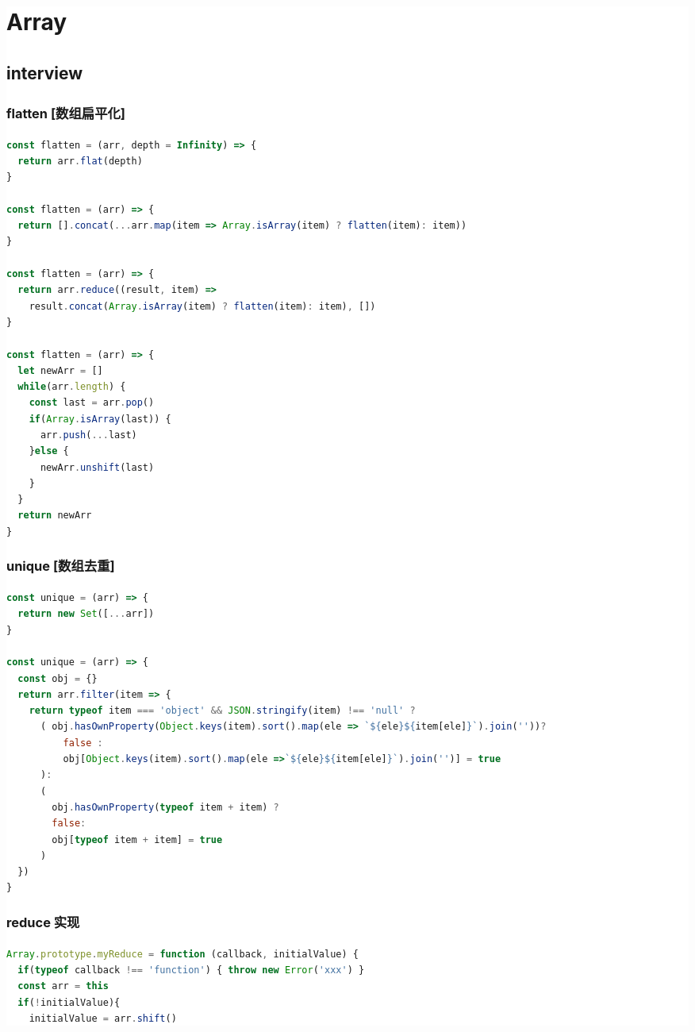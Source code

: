 # Array
## interview
### flatten [数组扁平化]
```js
const flatten = (arr, depth = Infinity) => {
  return arr.flat(depth)
}

const flatten = (arr) => {
  return [].concat(...arr.map(item => Array.isArray(item) ? flatten(item): item))
}

const flatten = (arr) => {
  return arr.reduce((result, item) => 
    result.concat(Array.isArray(item) ? flatten(item): item), [])
}

const flatten = (arr) => {
  let newArr = []
  while(arr.length) {
    const last = arr.pop()
    if(Array.isArray(last)) {
      arr.push(...last)
    }else {
      newArr.unshift(last)
    }
  }
  return newArr
}
```

### unique [数组去重]
```js
const unique = (arr) => {
  return new Set([...arr])
}

const unique = (arr) => {
  const obj = {}
  return arr.filter(item => {
    return typeof item === 'object' && JSON.stringify(item) !== 'null' ?
      ( obj.hasOwnProperty(Object.keys(item).sort().map(ele => `${ele}${item[ele]}`).join(''))?
          false :
          obj[Object.keys(item).sort().map(ele =>`${ele}${item[ele]}`).join('')] = true
      ):
      (
        obj.hasOwnProperty(typeof item + item) ?
        false: 
        obj[typeof item + item] = true
      )
  })
}
```
### reduce 实现
```js
Array.prototype.myReduce = function (callback, initialValue) {
  if(typeof callback !== 'function') { throw new Error('xxx') }
  const arr = this
  if(!initialValue){
    initialValue = arr.shift()
```